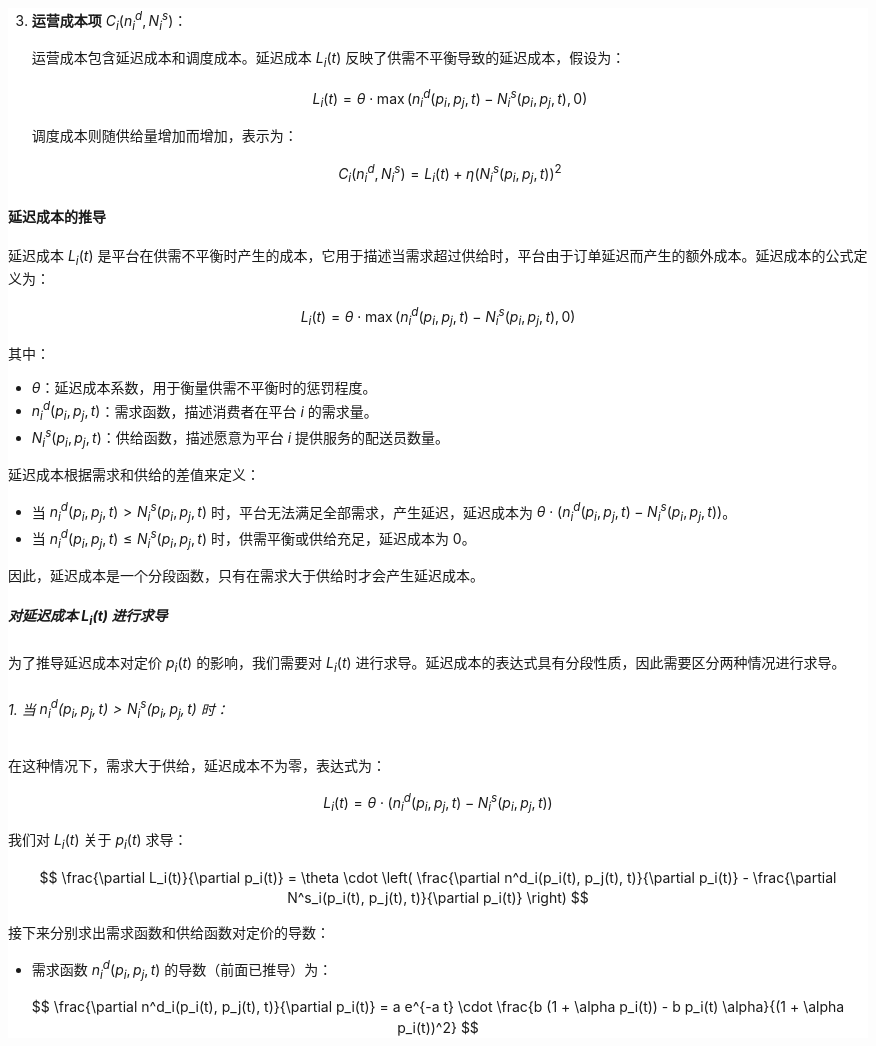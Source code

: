 3. **运营成本项** $C_i(n^d_i, N^s_i)$：

   运营成本包含延迟成本和调度成本。延迟成本 $L_i(t)$ 反映了供需不平衡导致的延迟成本，假设为：

   $$
   L_i(t) = \theta \cdot \max(n^d_i(p_i, p_j, t) - N^s_i(p_i, p_j, t), 0)
   $$

   调度成本则随供给量增加而增加，表示为：

   $$
   C_i(n^d_i, N^s_i) = L_i(t) + \eta (N^s_i(p_i, p_j, t))^2
   $$

#### 延迟成本的推导

延迟成本 $L_i(t)$ 是平台在供需不平衡时产生的成本，它用于描述当需求超过供给时，平台由于订单延迟而产生的额外成本。延迟成本的公式定义为：

$$
L_i(t) = \theta \cdot \max(n^d_i(p_i, p_j, t) - N^s_i(p_i, p_j, t), 0)
$$

其中：

- $\theta$：延迟成本系数，用于衡量供需不平衡时的惩罚程度。
- $n^d_i(p_i, p_j, t)$：需求函数，描述消费者在平台 $i$ 的需求量。
- $N^s_i(p_i, p_j, t)$：供给函数，描述愿意为平台 $i$ 提供服务的配送员数量。

延迟成本根据需求和供给的差值来定义：

- 当 $n^d_i(p_i, p_j, t) > N^s_i(p_i, p_j, t)$ 时，平台无法满足全部需求，产生延迟，延迟成本为 $\theta \cdot (n^d_i(p_i, p_j, t) - N^s_i(p_i, p_j, t))$。
- 当 $n^d_i(p_i, p_j, t) \leq N^s_i(p_i, p_j, t)$ 时，供需平衡或供给充足，延迟成本为 0。

因此，延迟成本是一个分段函数，只有在需求大于供给时才会产生延迟成本。

##### 对延迟成本 $L_i(t)$ 进行求导

为了推导延迟成本对定价 $p_i(t)$ 的影响，我们需要对 $L_i(t)$ 进行求导。延迟成本的表达式具有分段性质，因此需要区分两种情况进行求导。

###### 1. 当 $n^d_i(p_i, p_j, t) > N^s_i(p_i, p_j, t)$ 时：

在这种情况下，需求大于供给，延迟成本不为零，表达式为：

$$
L_i(t) = \theta \cdot (n^d_i(p_i, p_j, t) - N^s_i(p_i, p_j, t))
$$

我们对 $L_i(t)$ 关于 $p_i(t)$ 求导：

$$
\frac{\partial L_i(t)}{\partial p_i(t)} = \theta \cdot \left( \frac{\partial n^d_i(p_i(t), p_j(t), t)}{\partial p_i(t)} - \frac{\partial N^s_i(p_i(t), p_j(t), t)}{\partial p_i(t)} \right)
$$

接下来分别求出需求函数和供给函数对定价的导数：

- 需求函数 $n^d_i(p_i, p_j, t)$ 的导数（前面已推导）为：

$$
\frac{\partial n^d_i(p_i(t), p_j(t), t)}{\partial p_i(t)} = a e^{-a t} \cdot \frac{b (1 + \alpha p_i(t)) - b p_i(t) \alpha}{(1 + \alpha p_i(t))^2}
$$
